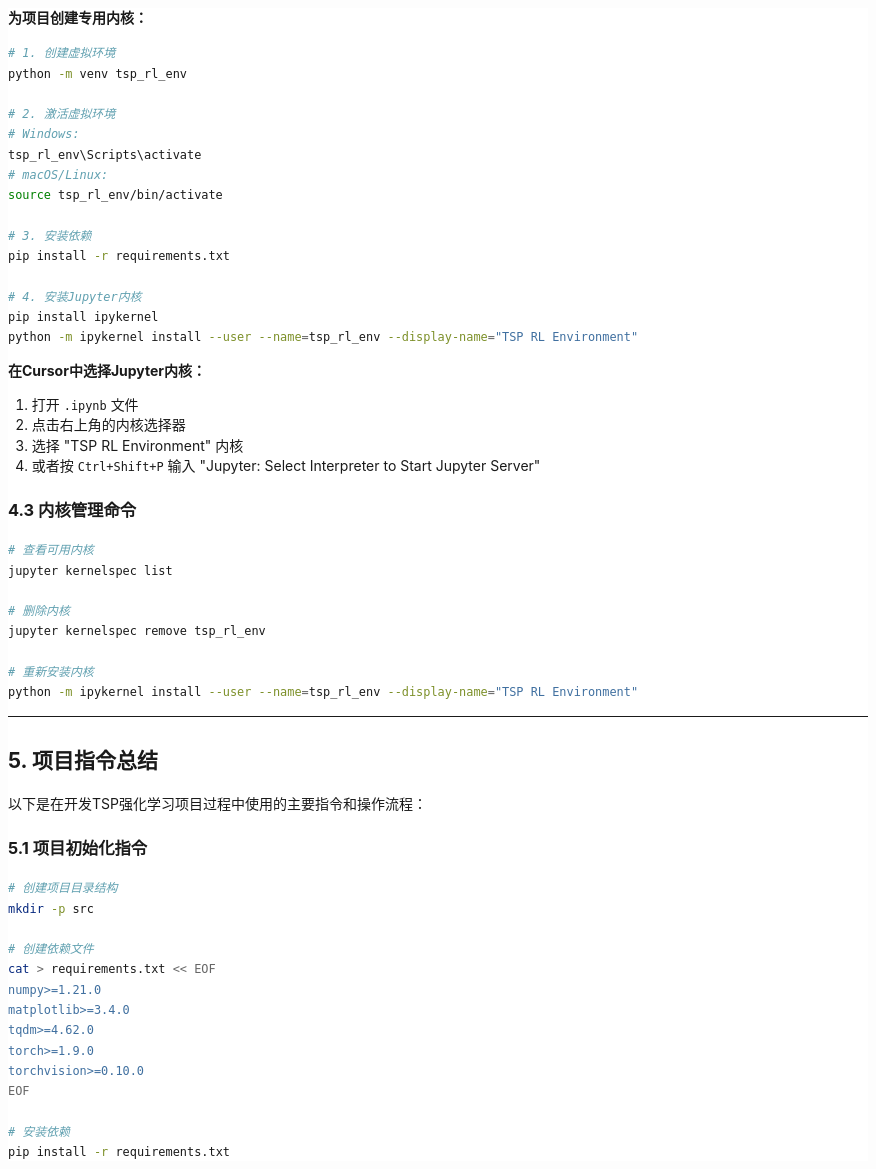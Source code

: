 **为项目创建专用内核：**
```bash
# 1. 创建虚拟环境
python -m venv tsp_rl_env

# 2. 激活虚拟环境
# Windows:
tsp_rl_env\Scripts\activate
# macOS/Linux:
source tsp_rl_env/bin/activate

# 3. 安装依赖
pip install -r requirements.txt

# 4. 安装Jupyter内核
pip install ipykernel
python -m ipykernel install --user --name=tsp_rl_env --display-name="TSP RL Environment"
```

**在Cursor中选择Jupyter内核：**
1. 打开 `.ipynb` 文件
2. 点击右上角的内核选择器
3. 选择 "TSP RL Environment" 内核
4. 或者按 `Ctrl+Shift+P` 输入 "Jupyter: Select Interpreter to Start Jupyter Server"

### 4.3 内核管理命令

```bash
# 查看可用内核
jupyter kernelspec list

# 删除内核
jupyter kernelspec remove tsp_rl_env

# 重新安装内核
python -m ipykernel install --user --name=tsp_rl_env --display-name="TSP RL Environment"
```

---

## 5. 项目指令总结

以下是在开发TSP强化学习项目过程中使用的主要指令和操作流程：

### 5.1 项目初始化指令

```bash
# 创建项目目录结构
mkdir -p src

# 创建依赖文件
cat > requirements.txt << EOF
numpy>=1.21.0
matplotlib>=3.4.0
tqdm>=4.62.0
torch>=1.9.0
torchvision>=0.10.0
EOF

# 安装依赖
pip install -r requirements.txt
```
